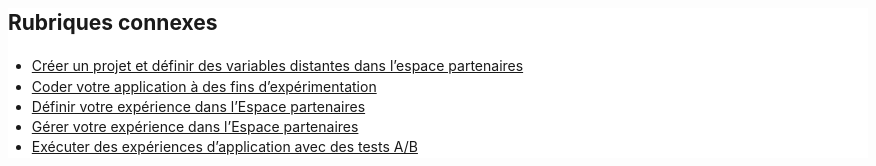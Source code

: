 ## <a name="related-topics"></a>Rubriques connexes

* [Créer un projet et définir des variables distantes dans l’espace partenaires](create-a-project-and-define-remote-variables-in-the-dev-center-dashboard.md)
* [Coder votre application à des fins d’expérimentation](code-your-experiment-in-your-app.md)
* [Définir votre expérience dans l’Espace partenaires](define-your-experiment-in-the-dev-center-dashboard.md)
* [Gérer votre expérience dans l’Espace partenaires](manage-your-experiment.md)
* [Exécuter des expériences d’application avec des tests A/B](run-app-experiments-with-a-b-testing.md)

